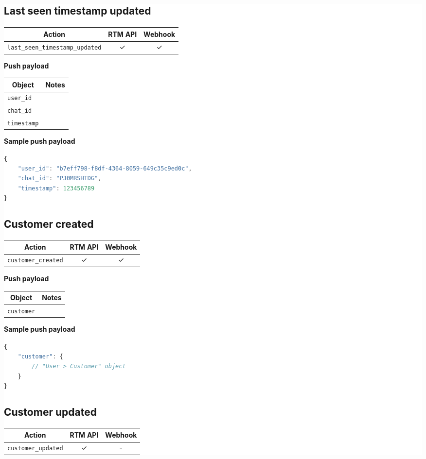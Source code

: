 ## Last seen timestamp updated

| Action                        | RTM API | Webhook |
|-------------------------------|:-------:|:-------:|
| `last_seen_timestamp_updated` |    ✓    |    ✓    |

**Push payload**

| Object      | Notes |
|-------------|-------|
| `user_id`   |       |
| `chat_id`   |       |
| `timestamp` |       |

**Sample push payload**
```js
{
	"user_id": "b7eff798-f8df-4364-8059-649c35c9ed0c",
	"chat_id": "PJ0MRSHTDG",
	"timestamp": 123456789
}
```

## Customer created

| Action             | RTM API | Webhook |
|--------------------|:-------:|:-------:|
| `customer_created` |    ✓    |    ✓    |

**Push payload**

| Object     | Notes |
|------------|-------|
| `customer` |       |

**Sample push payload**
```js
{
	"customer": {
		// "User > Customer" object
	}
}
```

## Customer updated

| Action             | RTM API | Webhook |
|--------------------|:-------:|:-------:|
| `customer_updated` |    ✓    |    -    |
